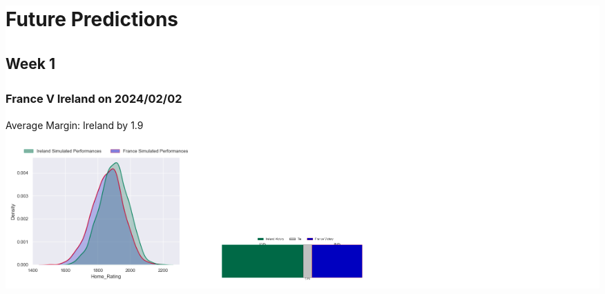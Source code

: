 

# Future Predictions

## Week 1

### France V Ireland on 2024/02/02


Average Margin: Ireland by 1.9

<p float="left">
<img src="plots/performances_France_V_Ireland_1.png" width="32%" />
<img src="plots/resultbar_France_V_Ireland_1.png" width="32%" />